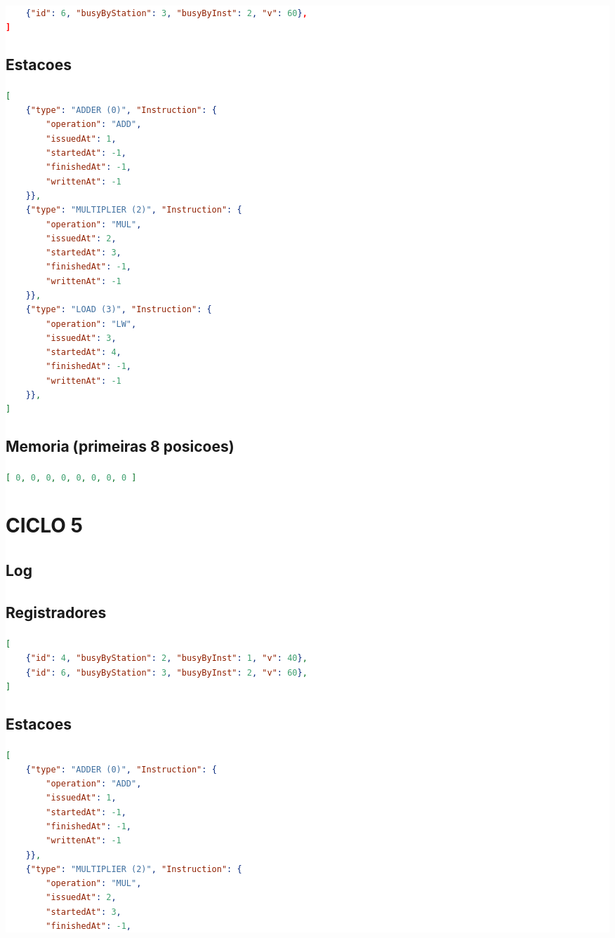 ```json
    {"id": 6, "busyByStation": 3, "busyByInst": 2, "v": 60},
]
```
## Estacoes
```json
[
    {"type": "ADDER (0)", "Instruction": {
        "operation": "ADD",
        "issuedAt": 1,
        "startedAt": -1,
        "finishedAt": -1,
        "writtenAt": -1
    }},
    {"type": "MULTIPLIER (2)", "Instruction": {
        "operation": "MUL",
        "issuedAt": 2,
        "startedAt": 3,
        "finishedAt": -1,
        "writtenAt": -1
    }},
    {"type": "LOAD (3)", "Instruction": {
        "operation": "LW",
        "issuedAt": 3,
        "startedAt": 4,
        "finishedAt": -1,
        "writtenAt": -1
    }},
]
```

## Memoria (primeiras 8 posicoes)
```json
[ 0, 0, 0, 0, 0, 0, 0, 0 ]
```
# CICLO 5
## Log
## Registradores
```json
[
    {"id": 4, "busyByStation": 2, "busyByInst": 1, "v": 40},
    {"id": 6, "busyByStation": 3, "busyByInst": 2, "v": 60},
]
```
## Estacoes
```json
[
    {"type": "ADDER (0)", "Instruction": {
        "operation": "ADD",
        "issuedAt": 1,
        "startedAt": -1,
        "finishedAt": -1,
        "writtenAt": -1
    }},
    {"type": "MULTIPLIER (2)", "Instruction": {
        "operation": "MUL",
        "issuedAt": 2,
        "startedAt": 3,
        "finishedAt": -1,
```